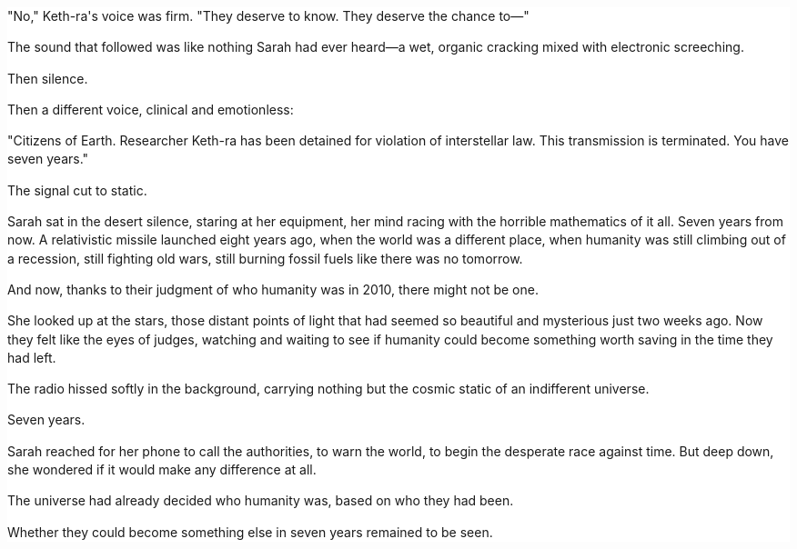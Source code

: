 "No," Keth-ra's voice was firm. "They deserve to know. They deserve the chance to—"

The sound that followed was like nothing Sarah had ever heard—a wet, organic cracking mixed with electronic screeching.

Then silence.

Then a different voice, clinical and emotionless:

"Citizens of Earth. Researcher Keth-ra has been detained for violation of interstellar law. This transmission is terminated. You have seven years."

The signal cut to static.

Sarah sat in the desert silence, staring at her equipment, her mind racing with the horrible mathematics of it all. Seven years from now. A relativistic missile launched eight years ago, when the world was a different place, when humanity was still climbing out of a recession, still fighting old wars, still burning fossil fuels like there was no tomorrow.

And now, thanks to their judgment of who humanity was in 2010, there might not be one.

She looked up at the stars, those distant points of light that had seemed so beautiful and mysterious just two weeks ago. Now they felt like the eyes of judges, watching and waiting to see if humanity could become something worth saving in the time they had left.

The radio hissed softly in the background, carrying nothing but the cosmic static of an indifferent universe.

Seven years.

Sarah reached for her phone to call the authorities, to warn the world, to begin the desperate race against time. But deep down, she wondered if it would make any difference at all.

The universe had already decided who humanity was, based on who they had been.

Whether they could become something else in seven years remained to be seen.
